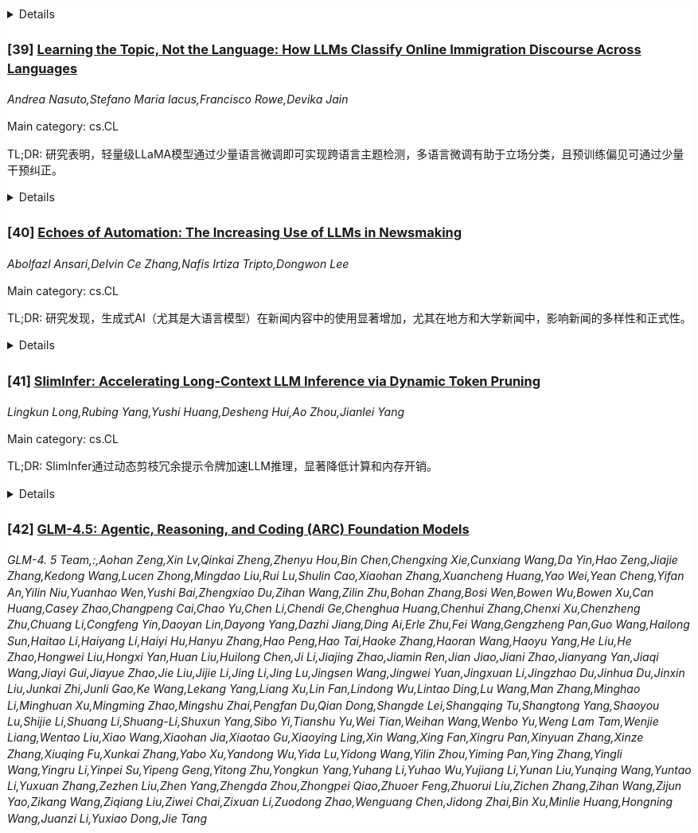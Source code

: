 
<details><summary>Details</summary></details>


### [39] [Learning the Topic, Not the Language: How LLMs Classify Online Immigration Discourse Across Languages](https://arxiv.org/abs/2508.06435)
*Andrea Nasuto,Stefano Maria Iacus,Francisco Rowe,Devika Jain*

Main category: cs.CL

TL;DR: 研究表明，轻量级LLaMA模型通过少量语言微调即可实现跨语言主题检测，多语言微调有助于立场分类，且预训练偏见可通过少量干预纠正。


<details><summary>Details</summary></details>


### [40] [Echoes of Automation: The Increasing Use of LLMs in Newsmaking](https://arxiv.org/abs/2508.06445)
*Abolfazl Ansari,Delvin Ce Zhang,Nafis Irtiza Tripto,Dongwon Lee*

Main category: cs.CL

TL;DR: 研究发现，生成式AI（尤其是大语言模型）在新闻内容中的使用显著增加，尤其在地方和大学新闻中，影响新闻的多样性和正式性。


<details><summary>Details</summary></details>


### [41] [SlimInfer: Accelerating Long-Context LLM Inference via Dynamic Token Pruning](https://arxiv.org/abs/2508.06447)
*Lingkun Long,Rubing Yang,Yushi Huang,Desheng Hui,Ao Zhou,Jianlei Yang*

Main category: cs.CL

TL;DR: SlimInfer通过动态剪枝冗余提示令牌加速LLM推理，显著降低计算和内存开销。


<details><summary>Details</summary></details>


### [42] [GLM-4.5: Agentic, Reasoning, and Coding (ARC) Foundation Models](https://arxiv.org/abs/2508.06471)
*GLM-4. 5 Team,:,Aohan Zeng,Xin Lv,Qinkai Zheng,Zhenyu Hou,Bin Chen,Chengxing Xie,Cunxiang Wang,Da Yin,Hao Zeng,Jiajie Zhang,Kedong Wang,Lucen Zhong,Mingdao Liu,Rui Lu,Shulin Cao,Xiaohan Zhang,Xuancheng Huang,Yao Wei,Yean Cheng,Yifan An,Yilin Niu,Yuanhao Wen,Yushi Bai,Zhengxiao Du,Zihan Wang,Zilin Zhu,Bohan Zhang,Bosi Wen,Bowen Wu,Bowen Xu,Can Huang,Casey Zhao,Changpeng Cai,Chao Yu,Chen Li,Chendi Ge,Chenghua Huang,Chenhui Zhang,Chenxi Xu,Chenzheng Zhu,Chuang Li,Congfeng Yin,Daoyan Lin,Dayong Yang,Dazhi Jiang,Ding Ai,Erle Zhu,Fei Wang,Gengzheng Pan,Guo Wang,Hailong Sun,Haitao Li,Haiyang Li,Haiyi Hu,Hanyu Zhang,Hao Peng,Hao Tai,Haoke Zhang,Haoran Wang,Haoyu Yang,He Liu,He Zhao,Hongwei Liu,Hongxi Yan,Huan Liu,Huilong Chen,Ji Li,Jiajing Zhao,Jiamin Ren,Jian Jiao,Jiani Zhao,Jianyang Yan,Jiaqi Wang,Jiayi Gui,Jiayue Zhao,Jie Liu,Jijie Li,Jing Li,Jing Lu,Jingsen Wang,Jingwei Yuan,Jingxuan Li,Jingzhao Du,Jinhua Du,Jinxin Liu,Junkai Zhi,Junli Gao,Ke Wang,Lekang Yang,Liang Xu,Lin Fan,Lindong Wu,Lintao Ding,Lu Wang,Man Zhang,Minghao Li,Minghuan Xu,Mingming Zhao,Mingshu Zhai,Pengfan Du,Qian Dong,Shangde Lei,Shangqing Tu,Shangtong Yang,Shaoyou Lu,Shijie Li,Shuang Li,Shuang-Li,Shuxun Yang,Sibo Yi,Tianshu Yu,Wei Tian,Weihan Wang,Wenbo Yu,Weng Lam Tam,Wenjie Liang,Wentao Liu,Xiao Wang,Xiaohan Jia,Xiaotao Gu,Xiaoying Ling,Xin Wang,Xing Fan,Xingru Pan,Xinyuan Zhang,Xinze Zhang,Xiuqing Fu,Xunkai Zhang,Yabo Xu,Yandong Wu,Yida Lu,Yidong Wang,Yilin Zhou,Yiming Pan,Ying Zhang,Yingli Wang,Yingru Li,Yinpei Su,Yipeng Geng,Yitong Zhu,Yongkun Yang,Yuhang Li,Yuhao Wu,Yujiang Li,Yunan Liu,Yunqing Wang,Yuntao Li,Yuxuan Zhang,Zezhen Liu,Zhen Yang,Zhengda Zhou,Zhongpei Qiao,Zhuoer Feng,Zhuorui Liu,Zichen Zhang,Zihan Wang,Zijun Yao,Zikang Wang,Ziqiang Liu,Ziwei Chai,Zixuan Li,Zuodong Zhao,Wenguang Chen,Jidong Zhai,Bin Xu,Minlie Huang,Hongning Wang,Juanzi Li,Yuxiao Dong,Jie Tang*
